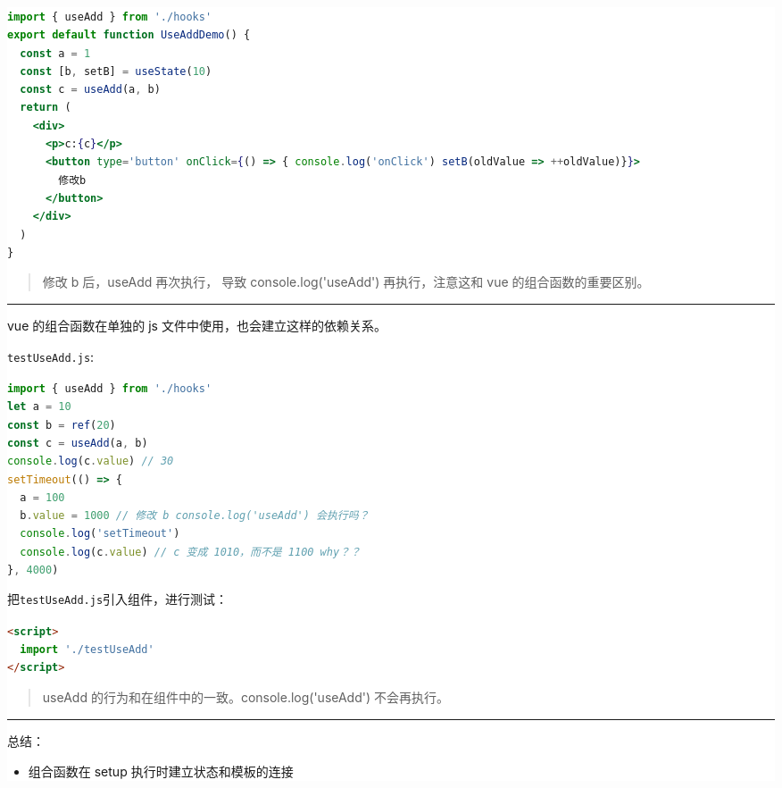 ```jsx
import { useAdd } from './hooks'
export default function UseAddDemo() {
  const a = 1
  const [b, setB] = useState(10)
  const c = useAdd(a, b)
  return (
    <div>
      <p>c:{c}</p>
      <button type='button' onClick={() => { console.log('onClick') setB(oldValue => ++oldValue)}}>
        修改b
      </button>
    </div>
  )
}
```

> 修改 b 后，useAdd 再次执行， 导致 console.log('useAdd') 再执行，注意这和 vue 的组合函数的重要区别。

---

vue 的组合函数在单独的 js 文件中使用，也会建立这样的依赖关系。

`testUseAdd.js`:

```js
import { useAdd } from './hooks'
let a = 10
const b = ref(20)
const c = useAdd(a, b)
console.log(c.value) // 30
setTimeout(() => {
  a = 100
  b.value = 1000 // 修改 b console.log('useAdd') 会执行吗？
  console.log('setTimeout')
  console.log(c.value) // c 变成 1010，而不是 1100 why？？
}, 4000)
```

把`testUseAdd.js`引入组件，进行测试：

```html
<script>
  import './testUseAdd'
</script>
```

<v-click>

> useAdd 的行为和在组件中的一致。console.log('useAdd') 不会再执行。

</v-click>

---

总结：

- 组合函数在 setup 执行时建立状态和模板的连接
